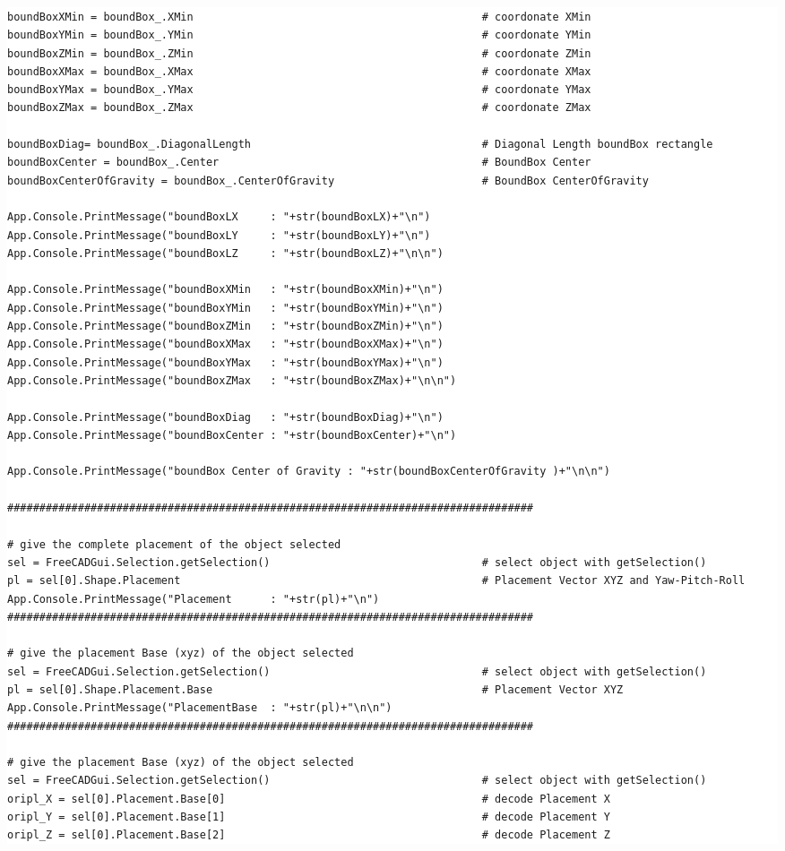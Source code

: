     boundBoxXMin = boundBox_.XMin                                             # coordonate XMin
    boundBoxYMin = boundBox_.YMin                                             # coordonate YMin
    boundBoxZMin = boundBox_.ZMin                                             # coordonate ZMin
    boundBoxXMax = boundBox_.XMax                                             # coordonate XMax
    boundBoxYMax = boundBox_.YMax                                             # coordonate YMax
    boundBoxZMax = boundBox_.ZMax                                             # coordonate ZMax
    
    boundBoxDiag= boundBox_.DiagonalLength                                    # Diagonal Length boundBox rectangle
    boundBoxCenter = boundBox_.Center                                         # BoundBox Center
    boundBoxCenterOfGravity = boundBox_.CenterOfGravity                       # BoundBox CenterOfGravity
    
    App.Console.PrintMessage("boundBoxLX     : "+str(boundBoxLX)+"\n")
    App.Console.PrintMessage("boundBoxLY     : "+str(boundBoxLY)+"\n")
    App.Console.PrintMessage("boundBoxLZ     : "+str(boundBoxLZ)+"\n\n")
    
    App.Console.PrintMessage("boundBoxXMin   : "+str(boundBoxXMin)+"\n")
    App.Console.PrintMessage("boundBoxYMin   : "+str(boundBoxYMin)+"\n")
    App.Console.PrintMessage("boundBoxZMin   : "+str(boundBoxZMin)+"\n")
    App.Console.PrintMessage("boundBoxXMax   : "+str(boundBoxXMax)+"\n")
    App.Console.PrintMessage("boundBoxYMax   : "+str(boundBoxYMax)+"\n")
    App.Console.PrintMessage("boundBoxZMax   : "+str(boundBoxZMax)+"\n\n")
    
    App.Console.PrintMessage("boundBoxDiag   : "+str(boundBoxDiag)+"\n")
    App.Console.PrintMessage("boundBoxCenter : "+str(boundBoxCenter)+"\n")
    
    App.Console.PrintMessage("boundBox Center of Gravity : "+str(boundBoxCenterOfGravity )+"\n\n")
    
    ##################################################################################
    
    # give the complete placement of the object selected
    sel = FreeCADGui.Selection.getSelection()                                 # select object with getSelection()
    pl = sel[0].Shape.Placement                                               # Placement Vector XYZ and Yaw-Pitch-Roll
    App.Console.PrintMessage("Placement      : "+str(pl)+"\n")
    ##################################################################################
    
    # give the placement Base (xyz) of the object selected
    sel = FreeCADGui.Selection.getSelection()                                 # select object with getSelection()
    pl = sel[0].Shape.Placement.Base                                          # Placement Vector XYZ
    App.Console.PrintMessage("PlacementBase  : "+str(pl)+"\n\n")
    ##################################################################################
     
    # give the placement Base (xyz) of the object selected
    sel = FreeCADGui.Selection.getSelection()                                 # select object with getSelection()
    oripl_X = sel[0].Placement.Base[0]                                        # decode Placement X
    oripl_Y = sel[0].Placement.Base[1]                                        # decode Placement Y
    oripl_Z = sel[0].Placement.Base[2]                                        # decode Placement Z
    